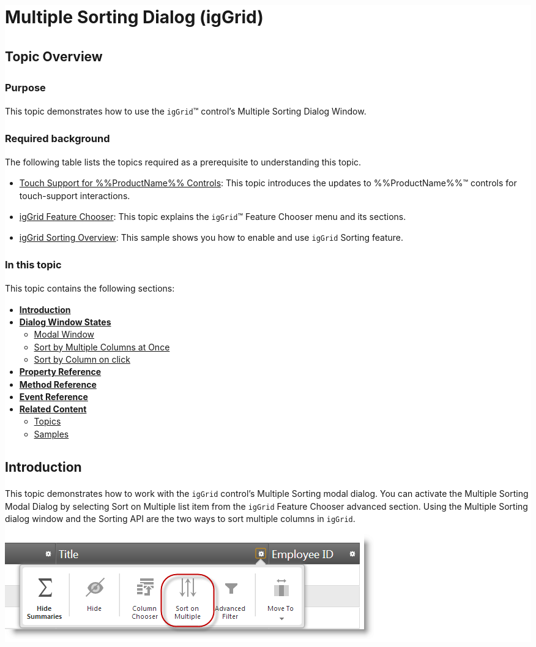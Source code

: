 ﻿

# Multiple Sorting Dialog (igGrid)

## Topic Overview

### Purpose

This topic demonstrates how to use the `igGrid`™ control’s Multiple Sorting Dialog Window.

### Required background

The following table lists the topics required as a prerequisite to understanding this topic.

- [Touch Support for %%ProductName%% Controls](Touch-Support-for-NetAdvantage-for-jQuery-Controls.html): This topic introduces the updates to %%ProductName%%™ controls for touch-support interactions.

- [igGrid Feature Chooser](igGrid-Feature-Chooser.html): This topic explains the `igGrid`™ Feature Chooser menu and its sections.

- [igGrid Sorting Overview](igGrid-Sorting-Overview.html): This sample shows you how to enable and use `igGrid` Sorting feature.


### In this topic

This topic contains the following sections:

-   [**Introduction**](#introduction)
-   [**Dialog Window States**](#window-states)
	-   [Modal Window](#modal-window)
    -   [Sort by Multiple Columns at Once](#multiple)
    -   [Sort by Column on click](#on-click)
-   [**Property Reference**](#property-reference)
-   [**Method Reference**](#method-reference)
-   [**Event Reference**](#event-reference)
-   [**Related Content**](#related-content)
    -   [Topics](#topics)
    -   [Samples](#samples)


## <a id="introduction"></a> Introduction

This topic demonstrates how to work with the `igGrid` control’s Multiple Sorting modal dialog. You can activate the Multiple Sorting Modal Dialog by selecting Sort on Multiple list item from the `igGrid` Feature Chooser advanced section. Using the Multiple Sorting dialog window and the Sorting API are the two ways to sort multiple columns in `igGrid`.

![](images/06_igGrid_MultipleSorting_ModalDialog_1.png)
